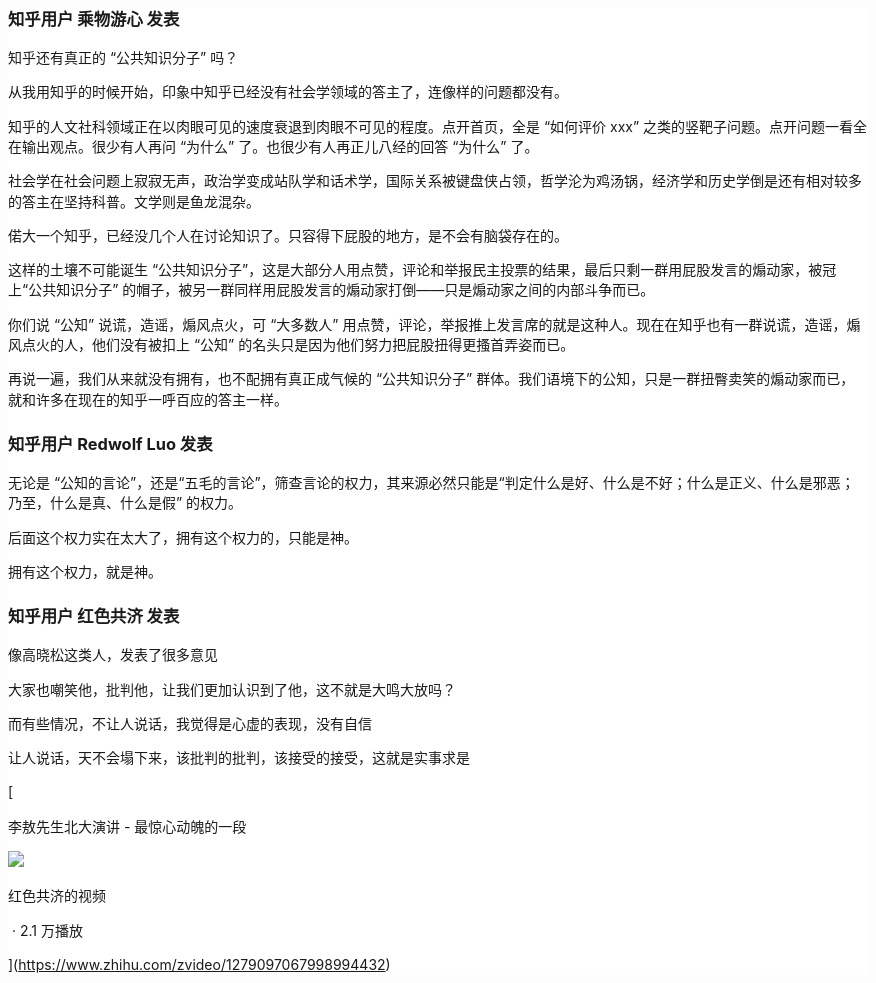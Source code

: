     
    
    
### 知乎用户 乘物游心 发表
    
知乎还有真正的 “公共知识分子” 吗？

从我用知乎的时候开始，印象中知乎已经没有社会学领域的答主了，连像样的问题都没有。

知乎的人文社科领域正在以肉眼可见的速度衰退到肉眼不可见的程度。点开首页，全是 “如何评价 xxx” 之类的竖靶子问题。点开问题一看全在输出观点。很少有人再问 “为什么” 了。也很少有人再正儿八经的回答 “为什么” 了。

社会学在社会问题上寂寂无声，政治学变成站队学和话术学，国际关系被键盘侠占领，哲学沦为鸡汤锅，经济学和历史学倒是还有相对较多的答主在坚持科普。文学则是鱼龙混杂。

偌大一个知乎，已经没几个人在讨论知识了。只容得下屁股的地方，是不会有脑袋存在的。

这样的土壤不可能诞生 “公共知识分子”，这是大部分人用点赞，评论和举报民主投票的结果，最后只剩一群用屁股发言的煽动家，被冠上“公共知识分子” 的帽子，被另一群同样用屁股发言的煽动家打倒——只是煽动家之间的内部斗争而已。

你们说 “公知” 说谎，造谣，煽风点火，可 “大多数人” 用点赞，评论，举报推上发言席的就是这种人。现在在知乎也有一群说谎，造谣，煽风点火的人，他们没有被扣上 “公知” 的名头只是因为他们努力把屁股扭得更搔首弄姿而已。

再说一遍，我们从来就没有拥有，也不配拥有真正成气候的 “公共知识分子” 群体。我们语境下的公知，只是一群扭臀卖笑的煽动家而已，就和许多在现在的知乎一呼百应的答主一样。
    
    
    
    
### 知乎用户 Redwolf Luo​ 发表
    
无论是 “公知的言论”，还是“五毛的言论”，筛查言论的权力，其来源必然只能是“判定什么是好、什么是不好；什么是正义、什么是邪恶；乃至，什么是真、什么是假” 的权力。

后面这个权力实在太大了，拥有这个权力的，只能是神。

拥有这个权力，就是神。
    
    
    
    
### 知乎用户 红色共济​ 发表
    
像高晓松这类人，发表了很多意见

大家也嘲笑他，批判他，让我们更加认识到了他，这不就是大鸣大放吗？

而有些情况，不让人说话，我觉得是心虚的表现，没有自信

让人说话，天不会塌下来，该批判的批判，该接受的接受，这就是实事求是

[

李敖先生北大演讲 - 最惊心动魄的一段

![](https://images.weserv.nl/?url=https%3A//pic2.zhimg.com/v2-8bfdfa814fd86ef8a024bf519f75a2e0_s.jpg%3Fsource%3D12a79843)

红色共济的视频

 · 2.1 万播放





](https://www.zhihu.com/zvideo/1279097067998994432)
    
    